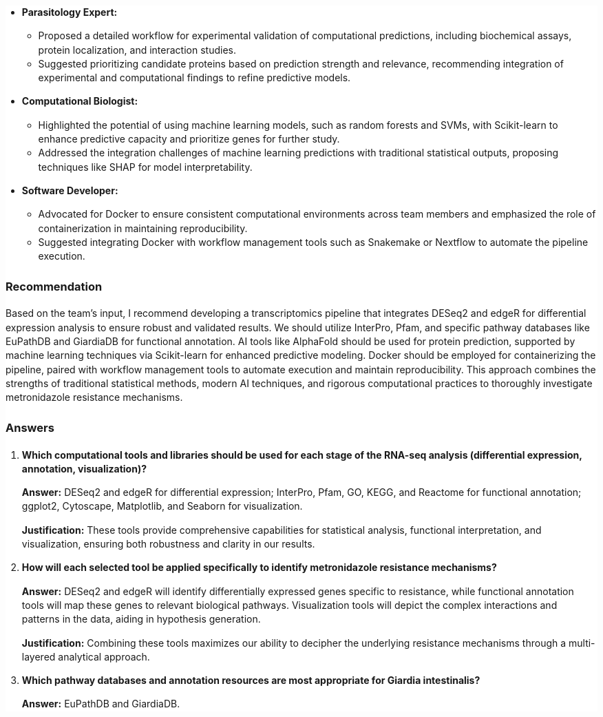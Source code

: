- **Parasitology Expert:**
  - Proposed a detailed workflow for experimental validation of computational predictions, including biochemical assays, protein localization, and interaction studies.
  - Suggested prioritizing candidate proteins based on prediction strength and relevance, recommending integration of experimental and computational findings to refine predictive models.

- **Computational Biologist:**
  - Highlighted the potential of using machine learning models, such as random forests and SVMs, with Scikit-learn to enhance predictive capacity and prioritize genes for further study.
  - Addressed the integration challenges of machine learning predictions with traditional statistical outputs, proposing techniques like SHAP for model interpretability.

- **Software Developer:**
  - Advocated for Docker to ensure consistent computational environments across team members and emphasized the role of containerization in maintaining reproducibility.
  - Suggested integrating Docker with workflow management tools such as Snakemake or Nextflow to automate the pipeline execution.

### Recommendation

Based on the team’s input, I recommend developing a transcriptomics pipeline that integrates DESeq2 and edgeR for differential expression analysis to ensure robust and validated results. We should utilize InterPro, Pfam, and specific pathway databases like EuPathDB and GiardiaDB for functional annotation. AI tools like AlphaFold should be used for protein prediction, supported by machine learning techniques via Scikit-learn for enhanced predictive modeling. Docker should be employed for containerizing the pipeline, paired with workflow management tools to automate execution and maintain reproducibility. This approach combines the strengths of traditional statistical methods, modern AI techniques, and rigorous computational practices to thoroughly investigate metronidazole resistance mechanisms.

### Answers

1. **Which computational tools and libraries should be used for each stage of the RNA-seq analysis (differential expression, annotation, visualization)?**

   **Answer:** DESeq2 and edgeR for differential expression; InterPro, Pfam, GO, KEGG, and Reactome for functional annotation; ggplot2, Cytoscape, Matplotlib, and Seaborn for visualization.

   **Justification:** These tools provide comprehensive capabilities for statistical analysis, functional interpretation, and visualization, ensuring both robustness and clarity in our results.

2. **How will each selected tool be applied specifically to identify metronidazole resistance mechanisms?**

   **Answer:** DESeq2 and edgeR will identify differentially expressed genes specific to resistance, while functional annotation tools will map these genes to relevant biological pathways. Visualization tools will depict the complex interactions and patterns in the data, aiding in hypothesis generation.

   **Justification:** Combining these tools maximizes our ability to decipher the underlying resistance mechanisms through a multi-layered analytical approach.

3. **Which pathway databases and annotation resources are most appropriate for Giardia intestinalis?**

   **Answer:** EuPathDB and GiardiaDB.
